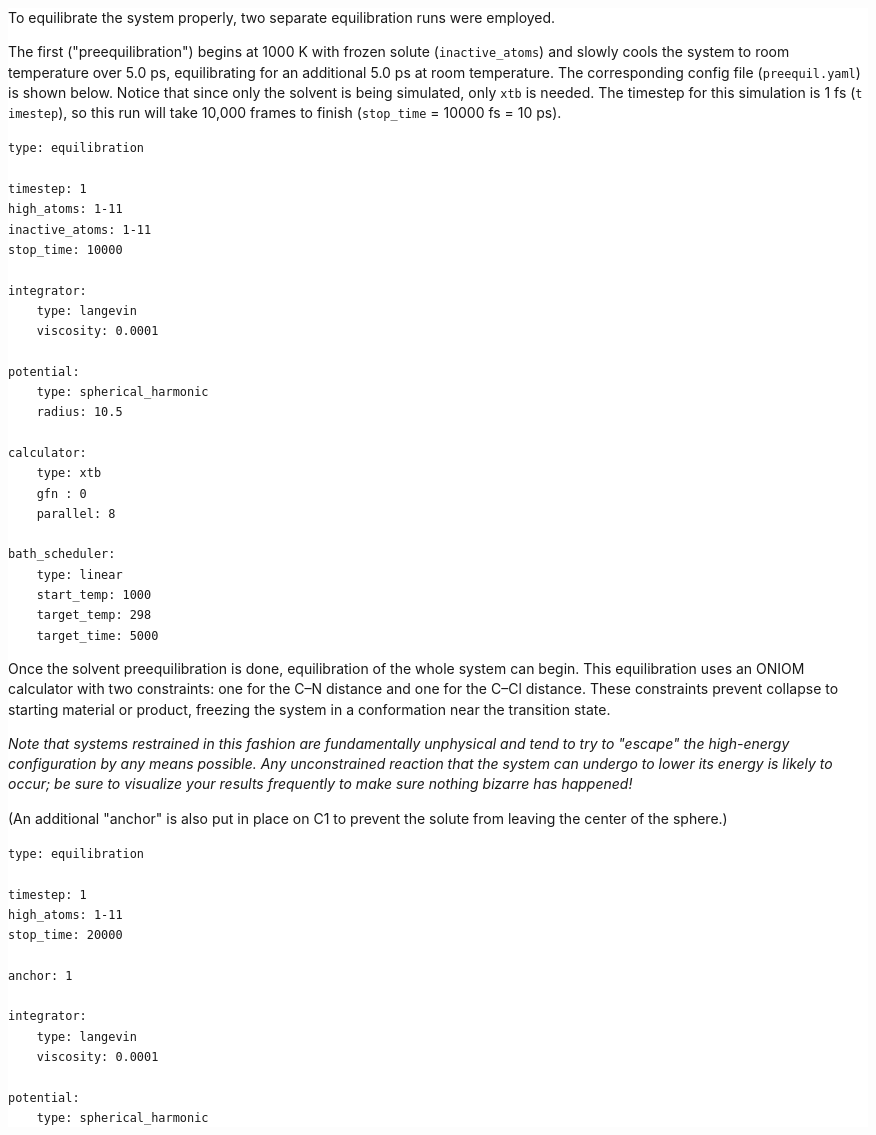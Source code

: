 To equilibrate the system properly, two separate equilibration runs were employed.

The first ("preequilibration") begins at 1000 K with frozen solute (``inactive_atoms``) and slowly cools the system to room temperature over 5.0 ps, 
equilibrating for an additional 5.0 ps at room temperature.
The corresponding config file (``preequil.yaml``) is shown below. Notice that since only the solvent is being simulated, only ``xtb`` is needed.
The timestep for this simulation is 1 fs (``timestep``), so this run will take 10,000 frames to finish (``stop_time`` = 10000 fs = 10 ps). 

```
type: equilibration

timestep: 1
high_atoms: 1-11
inactive_atoms: 1-11
stop_time: 10000

integrator:
    type: langevin
    viscosity: 0.0001

potential:
    type: spherical_harmonic
    radius: 10.5

calculator:
    type: xtb
    gfn : 0
    parallel: 8

bath_scheduler:
    type: linear
    start_temp: 1000
    target_temp: 298
    target_time: 5000
```

Once the solvent preequilibration is done, equilibration of the whole system can begin.
This equilibration uses an ONIOM calculator with two constraints:
one for the C–N distance and one for the C–Cl distance. 
These constraints prevent collapse to starting material or product, freezing the system in a conformation near the transition state.

*Note that systems restrained in this fashion are fundamentally unphysical and tend to try to "escape" the high-energy configuration by any means possible.
Any unconstrained reaction that the system can undergo to lower its energy is likely to occur; 
be sure to visualize your results frequently to make sure nothing bizarre has happened!*

(An additional "anchor" is also put in place on C1 to prevent the solute from leaving the center of the sphere.)

```
type: equilibration

timestep: 1
high_atoms: 1-11
stop_time: 20000

anchor: 1

integrator:
    type: langevin
    viscosity: 0.0001

potential:
    type: spherical_harmonic
```
